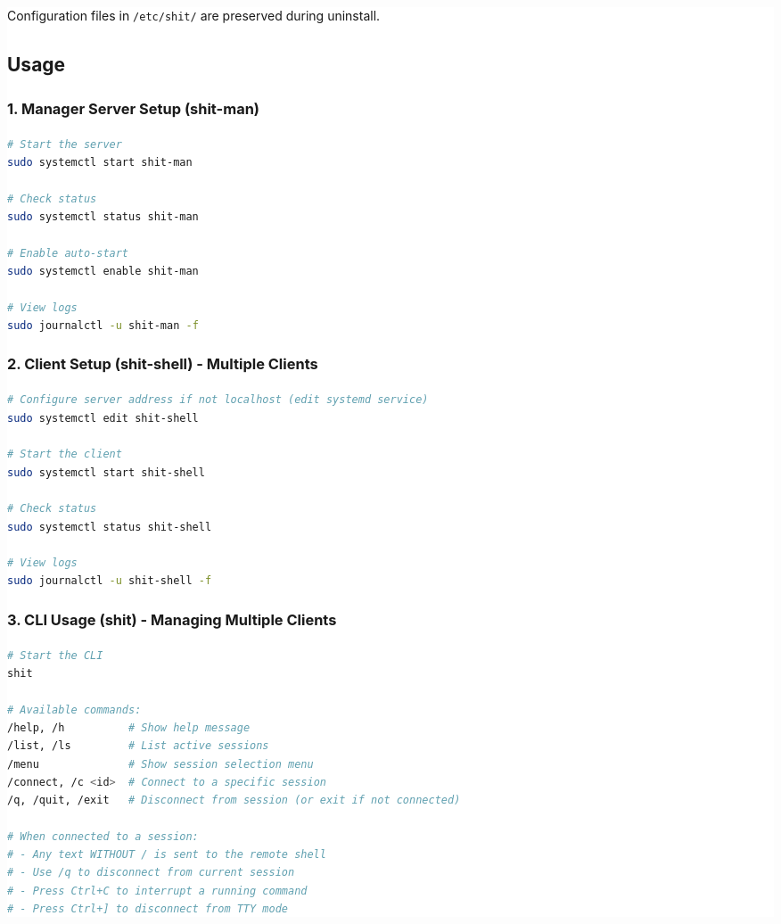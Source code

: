Configuration files in `/etc/shit/` are preserved during uninstall.

## Usage

### 1. Manager Server Setup (shit-man)
```bash
# Start the server
sudo systemctl start shit-man

# Check status
sudo systemctl status shit-man

# Enable auto-start
sudo systemctl enable shit-man

# View logs
sudo journalctl -u shit-man -f
```

### 2. Client Setup (shit-shell) - Multiple Clients
```bash
# Configure server address if not localhost (edit systemd service)
sudo systemctl edit shit-shell

# Start the client
sudo systemctl start shit-shell

# Check status  
sudo systemctl status shit-shell

# View logs
sudo journalctl -u shit-shell -f
```

### 3. CLI Usage (shit) - Managing Multiple Clients
```bash
# Start the CLI
shit

# Available commands:
/help, /h          # Show help message
/list, /ls         # List active sessions
/menu              # Show session selection menu
/connect, /c <id>  # Connect to a specific session
/q, /quit, /exit   # Disconnect from session (or exit if not connected)

# When connected to a session:
# - Any text WITHOUT / is sent to the remote shell
# - Use /q to disconnect from current session
# - Press Ctrl+C to interrupt a running command
# - Press Ctrl+] to disconnect from TTY mode
```
